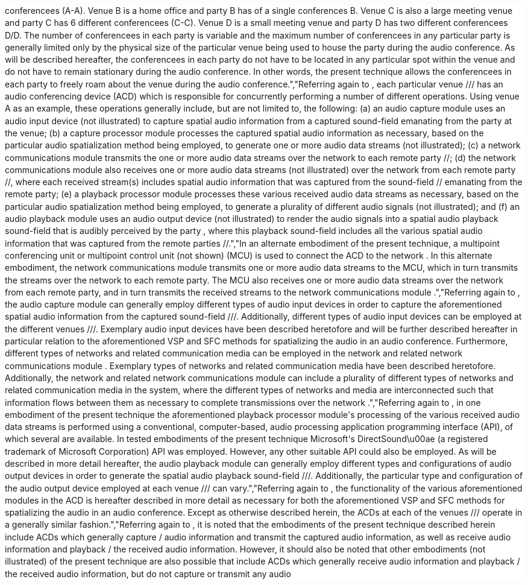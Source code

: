 conferencees (A-A). Venue B  is a home office and party B  has of a single conferences B. Venue C  is also a large meeting venue and party C  has 6 different conferencees (C-C). Venue D  is a small meeting venue and party D  has two different conferencees D\/D. The number of conferencees in each party is variable and the maximum number of conferencees in any particular party is generally limited only by the physical size of the particular venue being used to house the party during the audio conference. As will be described hereafter, the conferencees in each party do not have to be located in any particular spot within the venue and do not have to remain stationary during the audio conference. In other words, the present technique allows the conferencees in each party to freely roam about the venue during the audio conference.","Referring again to , each particular venue \/\/\/ has an audio conferencing device (ACD)  which is responsible for concurrently performing a number of different operations. Using venue A  as an example, these operations generally include, but are not limited to, the following: (a) an audio capture module  uses an audio input device (not illustrated) to capture spatial audio information from a captured sound-field  emanating from the party  at the venue; (b) a capture processor module  processes the captured spatial audio information as necessary, based on the particular audio spatialization method being employed, to generate one or more audio data streams (not illustrated); (c) a network communications module  transmits the one or more audio data streams over the network  to each remote party \/\/; (d) the network communications module  also receives one or more audio data streams (not illustrated) over the network  from each remote party \/\/, where each received stream(s) includes spatial audio information that was captured from the sound-field \/\/ emanating from the remote party; (e) a playback processor module  processes these various received audio data streams as necessary, based on the particular audio spatialization method being employed, to generate a plurality of different audio signals (not illustrated); and (f) an audio playback module  uses an audio output device (not illustrated) to render the audio signals into a spatial audio playback sound-field  that is audibly perceived by the party , where this playback sound-field includes all the various spatial audio information that was captured from the remote parties \/\/.","In an alternate embodiment of the present technique, a multipoint conferencing unit or multipoint control unit (not shown) (MCU) is used to connect the ACD  to the network . In this alternate embodiment, the network communications module  transmits one or more audio data streams to the MCU, which in turn transmits the streams over the network  to each remote party. The MCU also receives one or more audio data streams over the network  from each remote party, and in turn transmits the received streams to the network communications module .","Referring again to , the audio capture module  can generally employ different types of audio input devices in order to capture the aforementioned spatial audio information from the captured sound-field \/\/\/. Additionally, different types of audio input devices can be employed at the different venues \/\/\/. Exemplary audio input devices have been described heretofore and will be further described hereafter in particular relation to the aforementioned VSP and SFC methods for spatializing the audio in an audio conference. Furthermore, different types of networks and related communication media can be employed in the network  and related network communications module . Exemplary types of networks and related communication media have been described heretofore. Additionally, the network  and related network communications module  can include a plurality of different types of networks and related communication media in the system, where the different types of networks and media are interconnected such that information flows between them as necessary to complete transmissions over the network .","Referring again to , in one embodiment of the present technique the aforementioned playback processor module's  processing of the various received audio data streams is performed using a conventional, computer-based, audio processing application programming interface (API), of which several are available. In tested embodiments of the present technique Microsoft's DirectSound\u00ae (a registered trademark of Microsoft Corporation) API was employed. However, any other suitable API could also be employed. As will be described in more detail hereafter, the audio playback module  can generally employ different types and configurations of audio output devices in order to generate the spatial audio playback sound-field \/\/\/. Additionally, the particular type and configuration of the audio output device employed at each venue \/\/\/ can vary.","Referring again to , the functionality of the various aforementioned modules in the ACD  is hereafter described in more detail as necessary for both the aforementioned VSP and SFC methods for spatializing the audio in an audio conference. Except as otherwise described herein, the ACDs  at each of the venues \/\/\/ operate in a generally similar fashion.","Referring again to , it is noted that the embodiments of the present technique described herein include ACDs  which generally capture \/ audio information and transmit  the captured audio information, as well as receive  audio information and playback \/ the received audio information. However, it should also be noted that other embodiments (not illustrated) of the present technique are also possible that include ACDs  which generally receive  audio information and playback \/ the received audio information, but do not capture or transmit any audio